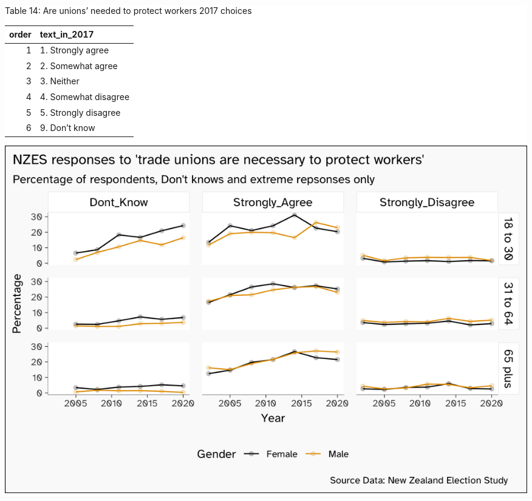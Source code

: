 </div>

</div>
<div id="tbl-unionneededopts">

Table 14: Are unions’ needed to protect workers 2017 choices

<div class="cell-output-display">

| order | text_in_2017          |
|------:|:----------------------|
|     1 | 1\. Strongly agree    |
|     2 | 2\. Somewhat agree    |
|     3 | 3\. Neither           |
|     4 | 4\. Somewhat disagree |
|     5 | 5\. Strongly disagree |
|     6 | 9\. Don’t know        |

</div>

</div>

![](README_files/figure-commonmark/unnamed-chunk-12-1.png)
